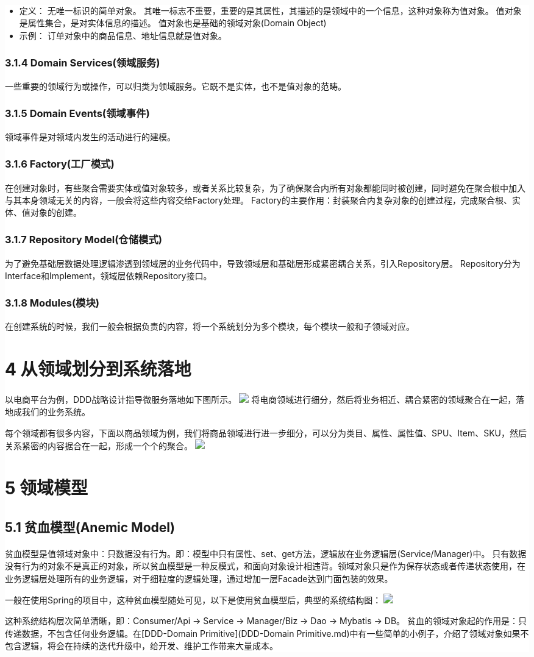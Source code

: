 - 定义： 无唯一标识的简单对象。 其唯一标志不重要，重要的是其属性，其描述的是领域中的一个信息，这种对象称为值对象。 值对象是属性集合，是对实体信息的描述。 值对象也是基础的领域对象(Domain Object)
- 示例： 订单对象中的商品信息、地址信息就是值对象。

### 3.1.4 Domain Services(领域服务)

一些重要的领域行为或操作，可以归类为领域服务。它既不是实体，也不是值对象的范畴。

### 3.1.5 Domain Events(领域事件)

领域事件是对领域内发生的活动进行的建模。

### 3.1.6 Factory(工厂模式)

在创建对象时，有些聚合需要实体或值对象较多，或者关系比较复杂，为了确保聚合内所有对象都能同时被创建，同时避免在聚合根中加入与其本身领域无关的内容，一般会将这些内容交给Factory处理。 Factory的主要作用：封装聚合内复杂对象的创建过程，完成聚合根、实体、值对象的创建。

### 3.1.7 Repository Model(仓储模式)

为了避免基础层数据处理逻辑渗透到领域层的业务代码中，导致领域层和基础层形成紧密耦合关系，引入Repository层。 Repository分为Interface和Implement，领域层依赖Repository接口。

### 3.1.8 Modules(模块)

在创建系统的时候，我们一般会根据负责的内容，将一个系统划分为多个模块，每个模块一般和子领域对应。

# 4 从领域划分到系统落地

以电商平台为例，DDD战略设计指导微服务落地如下图所示。 ![](https://p1-juejin.byteimg.com/tos-cn-i-k3u1fbpfcp/537c9eec5ae246bbbc5fcc6736adc282~tplv-k3u1fbpfcp-zoom-in-crop-mark:1304:0:0:0.awebp?#alt=DDD%E6%88%98%E7%95%A5%E8%AE%BE%E8%AE%A1%E5%88%B0%E7%B3%BB%E7%BB%9F%E8%90%BD%E5%9C%B0.png) 将电商领域进行细分，然后将业务相近、耦合紧密的领域聚合在一起，落地成我们的业务系统。

每个领域都有很多内容，下面以商品领域为例，我们将商品领域进行进一步细分，可以分为类目、属性、属性值、SPU、Item、SKU，然后关系紧密的内容据合在一起，形成一个个的聚合。 ![](https://p3-juejin.byteimg.com/tos-cn-i-k3u1fbpfcp/c4896d9be08d441885911786ded67d81~tplv-k3u1fbpfcp-zoom-in-crop-mark:1304:0:0:0.awebp?#alt=DDD%E6%88%98%E6%9C%AF%E8%AE%BE%E8%AE%A1%E5%88%B0%E7%B3%BB%E7%BB%9F%E8%90%BD%E5%9C%B0.png)

# 5 领域模型

## 5.1 贫血模型(Anemic Model)

贫血模型是值领域对象中：只数据没有行为。即：模型中只有属性、set、get方法，逻辑放在业务逻辑层(Service/Manager)中。 只有数据没有行为的对象不是真正的对象，所以贫血模型是一种反模式，和面向对象设计相违背。领域对象只是作为保存状态或者传递状态使用，在业务逻辑层处理所有的业务逻辑，对于细粒度的逻辑处理，通过增加一层Facade达到门面包装的效果。

一般在使用Spring的项目中，这种贫血模型随处可见，以下是使用贫血模型后，典型的系统结构图： ![](https://p6-juejin.byteimg.com/tos-cn-i-k3u1fbpfcp/2b4dbd9df52a4bcfb7f86e6c39ed4cf8~tplv-k3u1fbpfcp-zoom-in-crop-mark:1304:0:0:0.awebp?#alt=%E7%B3%BB%E7%BB%9F%E7%BB%93%E6%9E%84-%E8%B4%AB%E8%A1%80%E6%A8%A1%E5%9E%8B.png)

这种系统结构层次简单清晰，即：Consumer/Api -> Service -> Manager/Biz -> Dao -> Mybatis -> DB。 贫血的领域对象起的作用是：只传递数据，不包含任何业务逻辑。在[DDD-Domain Primitive](DDD-Domain Primitive.md)中有一些简单的小例子，介绍了领域对象如果不包含逻辑，将会在持续的迭代升级中，给开发、维护工作带来大量成本。
